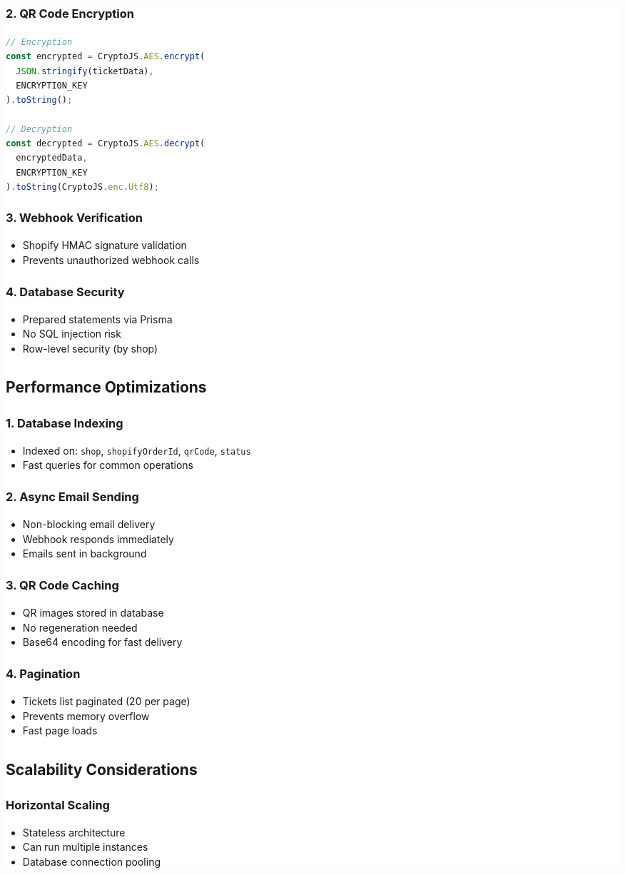 ### 2. QR Code Encryption
```javascript
// Encryption
const encrypted = CryptoJS.AES.encrypt(
  JSON.stringify(ticketData),
  ENCRYPTION_KEY
).toString();

// Decryption
const decrypted = CryptoJS.AES.decrypt(
  encryptedData,
  ENCRYPTION_KEY
).toString(CryptoJS.enc.Utf8);
```

### 3. Webhook Verification
- Shopify HMAC signature validation
- Prevents unauthorized webhook calls

### 4. Database Security
- Prepared statements via Prisma
- No SQL injection risk
- Row-level security (by shop)

## Performance Optimizations

### 1. Database Indexing
- Indexed on: `shop`, `shopifyOrderId`, `qrCode`, `status`
- Fast queries for common operations

### 2. Async Email Sending
- Non-blocking email delivery
- Webhook responds immediately
- Emails sent in background

### 3. QR Code Caching
- QR images stored in database
- No regeneration needed
- Base64 encoding for fast delivery

### 4. Pagination
- Tickets list paginated (20 per page)
- Prevents memory overflow
- Fast page loads

## Scalability Considerations

### Horizontal Scaling
- Stateless architecture
- Can run multiple instances
- Database connection pooling
